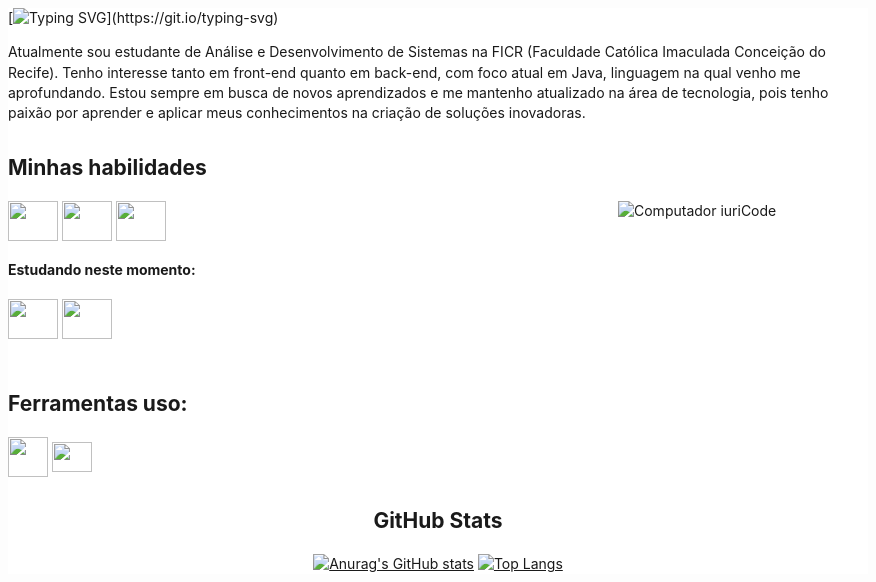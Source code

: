 <div>

  [![Typing SVG](https://readme-typing-svg.demolab.com?font=Fira+Code&size=25&pause=1000&color=001AFF&width=435&lines=Ol%C3%A1!+Eu+sou+o+Diego+Moraes!)](https://git.io/typing-svg)


Atualmente sou estudante de Análise e Desenvolvimento de Sistemas na FICR (Faculdade Católica Imaculada Conceição do Recife). Tenho interesse tanto em front-end quanto em back-end, com foco atual em Java, linguagem na qual venho me aprofundando. Estou sempre em busca de novos aprendizados e me mantenho atualizado na área de tecnologia, pois tenho paixão por aprender e aplicar meus conhecimentos na criação de soluções inovadoras.
</div>

 ##
 
 <div>
 
   ## Minhas habilidades 
 <img src="https://raw.githubusercontent.com/MicaelliMedeiros/micaellimedeiros/master/image/computer-illustration.png" min-width="250px" max-width="250px" width="250px" align="right" alt="Computador iuriCode">
 
<img align="center" alt="" height="40" width="50" src="https://raw.githubusercontent.com/devicons/devicon/master/icons/javascript/javascript-plain.svg">
<img align="center" alt="" height="40" width="50" src="https://raw.githubusercontent.com/devicons/devicon/master/icons/html5/html5-original.svg">
<img align="center" alt="" height="40" width="50" src="https://cdn.jsdelivr.net/gh/devicons/devicon/icons/css3/css3-original.svg" height="30" alt="css3 logo"  />
 </div>

 #### Estudando neste momento:

  <div style="display: inline_block">
   <img align="center" alt="" height="40" width="50" src="https://cdn.jsdelivr.net/gh/devicons/devicon/icons/c/c-original.svg" height="30" alt="c logo"  />
   <img align="center" alt="" height="40" width="50" src="https://cdn.jsdelivr.net/gh/devicons/devicon@latest/icons/java/java-original.svg" />
    <br>
    <br>
 </div>
  
  ## Ferramentas uso:
 <div>
  <img align="center" alt="" height="40" width="40" src="https://cdn.jsdelivr.net/gh/devicons/devicon@latest/icons/intellij/intellij-original.svg" />
  <img align="center" alt="" height="30" width="40" src="https://cdn.jsdelivr.net/gh/devicons/devicon/icons/vscode/vscode-original.svg" height="30" alt="vscode logo"  />
  </div>
 <div  align="center" style="margin-bottom:100px">

  ## GitHub Stats
[![Anurag's GitHub stats](https://github-readme-stats.vercel.app/api?username=DiegoHOMoraes&show_icons=true&locale=pt-br&hide_title=true&bg_color=000000&title_color=0a75ad&text_color=0a75ad&icon_color=0a75ad&border_color=0a75ad&border_radius=10)](https://github.com/anuraghazra/github-readme-stats)
[![Top Langs](https://github-readme-stats.vercel.app/api/top-langs/?username=DiegoHOMoraes&layout=compact&locale=pt-br&bg_color=000000&title_color=0a75ad&text_color=0a75ad&icon_color=0a75ad&border_color=0a75ad&border_radius=10)](https://github.com/anuraghazra/github-readme-stats)
  </div>
 